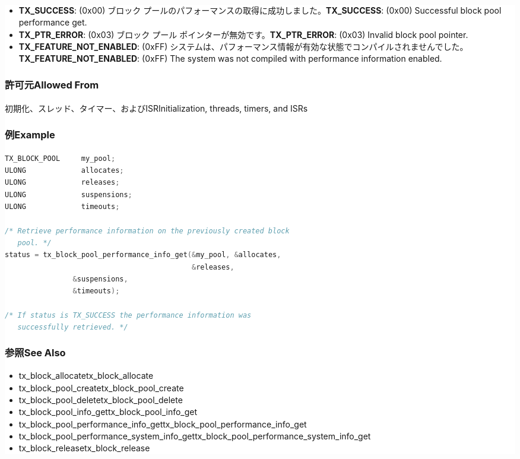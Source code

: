 - <span data-ttu-id="220d0-343">**TX_SUCCESS**: (0x00) ブロック プールのパフォーマンスの取得に成功しました。</span><span class="sxs-lookup"><span data-stu-id="220d0-343">**TX_SUCCESS**: (0x00) Successful block pool performance get.</span></span>
- <span data-ttu-id="220d0-344">**TX_PTR_ERROR**: (0x03) ブロック プール ポインターが無効です。</span><span class="sxs-lookup"><span data-stu-id="220d0-344">**TX_PTR_ERROR**: (0x03) Invalid block pool pointer.</span></span>
- <span data-ttu-id="220d0-345">**TX_FEATURE_NOT_ENABLED**: (0xFF) システムは、パフォーマンス情報が有効な状態でコンパイルされませんでした。</span><span class="sxs-lookup"><span data-stu-id="220d0-345">**TX_FEATURE_NOT_ENABLED**: (0xFF) The system was not compiled with performance information enabled.</span></span>

### <a name="allowed-from"></a><span data-ttu-id="220d0-346">許可元</span><span class="sxs-lookup"><span data-stu-id="220d0-346">Allowed From</span></span>

<span data-ttu-id="220d0-347">初期化、スレッド、タイマー、およびISR</span><span class="sxs-lookup"><span data-stu-id="220d0-347">Initialization, threads, timers, and ISRs</span></span>

### <a name="example"></a><span data-ttu-id="220d0-348">例</span><span class="sxs-lookup"><span data-stu-id="220d0-348">Example</span></span>

```C
TX_BLOCK_POOL     my_pool;
ULONG             allocates;
ULONG             releases;
ULONG             suspensions;
ULONG             timeouts;

/* Retrieve performance information on the previously created block
   pool. */
status = tx_block_pool_performance_info_get(&my_pool, &allocates,
                                            &releases,
                &suspensions,
                &timeouts);

/* If status is TX_SUCCESS the performance information was
   successfully retrieved. */
```
### <a name="see-also"></a><span data-ttu-id="220d0-349">参照</span><span class="sxs-lookup"><span data-stu-id="220d0-349">See Also</span></span>

- <span data-ttu-id="220d0-350">tx_block_allocate</span><span class="sxs-lookup"><span data-stu-id="220d0-350">tx_block_allocate</span></span>
- <span data-ttu-id="220d0-351">tx_block_pool_create</span><span class="sxs-lookup"><span data-stu-id="220d0-351">tx_block_pool_create</span></span>
- <span data-ttu-id="220d0-352">tx_block_pool_delete</span><span class="sxs-lookup"><span data-stu-id="220d0-352">tx_block_pool_delete</span></span>
- <span data-ttu-id="220d0-353">tx_block_pool_info_get</span><span class="sxs-lookup"><span data-stu-id="220d0-353">tx_block_pool_info_get</span></span>
- <span data-ttu-id="220d0-354">tx_block_pool_performance_info_get</span><span class="sxs-lookup"><span data-stu-id="220d0-354">tx_block_pool_performance_info_get</span></span>
- <span data-ttu-id="220d0-355">tx_block_pool_performance_system_info_get</span><span class="sxs-lookup"><span data-stu-id="220d0-355">tx_block_pool_performance_system_info_get</span></span>
- <span data-ttu-id="220d0-356">tx_block_release</span><span class="sxs-lookup"><span data-stu-id="220d0-356">tx_block_release</span></span>
